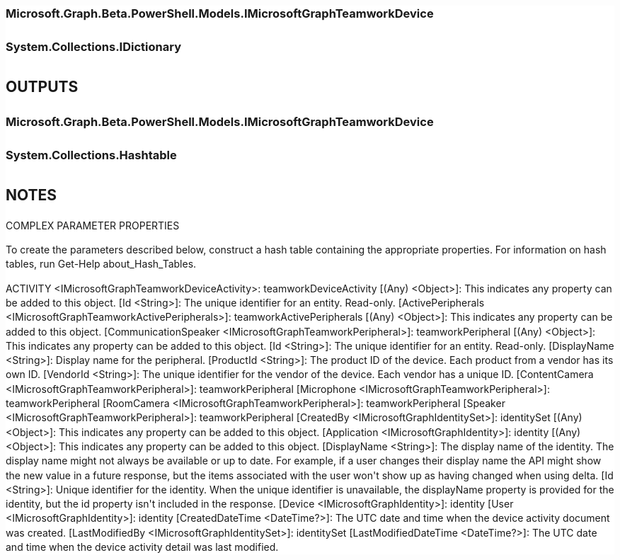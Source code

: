 ### Microsoft.Graph.Beta.PowerShell.Models.IMicrosoftGraphTeamworkDevice
### System.Collections.IDictionary
## OUTPUTS

### Microsoft.Graph.Beta.PowerShell.Models.IMicrosoftGraphTeamworkDevice
### System.Collections.Hashtable
## NOTES
COMPLEX PARAMETER PROPERTIES

To create the parameters described below, construct a hash table containing the appropriate properties.
For information on hash tables, run Get-Help about_Hash_Tables.

ACTIVITY \<IMicrosoftGraphTeamworkDeviceActivity\>: teamworkDeviceActivity
  \[(Any) \<Object\>\]: This indicates any property can be added to this object.
  \[Id \<String\>\]: The unique identifier for an entity.
Read-only.
  \[ActivePeripherals \<IMicrosoftGraphTeamworkActivePeripherals\>\]: teamworkActivePeripherals
    \[(Any) \<Object\>\]: This indicates any property can be added to this object.
    \[CommunicationSpeaker \<IMicrosoftGraphTeamworkPeripheral\>\]: teamworkPeripheral
      \[(Any) \<Object\>\]: This indicates any property can be added to this object.
      \[Id \<String\>\]: The unique identifier for an entity.
Read-only.
      \[DisplayName \<String\>\]: Display name for the peripheral.
      \[ProductId \<String\>\]: The product ID of the device.
Each product from a vendor has its own ID.
      \[VendorId \<String\>\]: The unique identifier for the vendor of the device.
Each vendor has a unique ID.
    \[ContentCamera \<IMicrosoftGraphTeamworkPeripheral\>\]: teamworkPeripheral
    \[Microphone \<IMicrosoftGraphTeamworkPeripheral\>\]: teamworkPeripheral
    \[RoomCamera \<IMicrosoftGraphTeamworkPeripheral\>\]: teamworkPeripheral
    \[Speaker \<IMicrosoftGraphTeamworkPeripheral\>\]: teamworkPeripheral
  \[CreatedBy \<IMicrosoftGraphIdentitySet\>\]: identitySet
    \[(Any) \<Object\>\]: This indicates any property can be added to this object.
    \[Application \<IMicrosoftGraphIdentity\>\]: identity
      \[(Any) \<Object\>\]: This indicates any property can be added to this object.
      \[DisplayName \<String\>\]: The display name of the identity.
The display name might not always be available or up to date.
For example, if a user changes their display name the API might show the new value in a future response, but the items associated with the user won't show up as having changed when using delta.
      \[Id \<String\>\]: Unique identifier for the identity.
When the unique identifier is unavailable, the displayName property is provided for the identity, but the id property isn't included in the response.
    \[Device \<IMicrosoftGraphIdentity\>\]: identity
    \[User \<IMicrosoftGraphIdentity\>\]: identity
  \[CreatedDateTime \<DateTime?\>\]: The UTC date and time when the device activity document was created.
  \[LastModifiedBy \<IMicrosoftGraphIdentitySet\>\]: identitySet
  \[LastModifiedDateTime \<DateTime?\>\]: The UTC date and time when the device activity detail was last modified.
